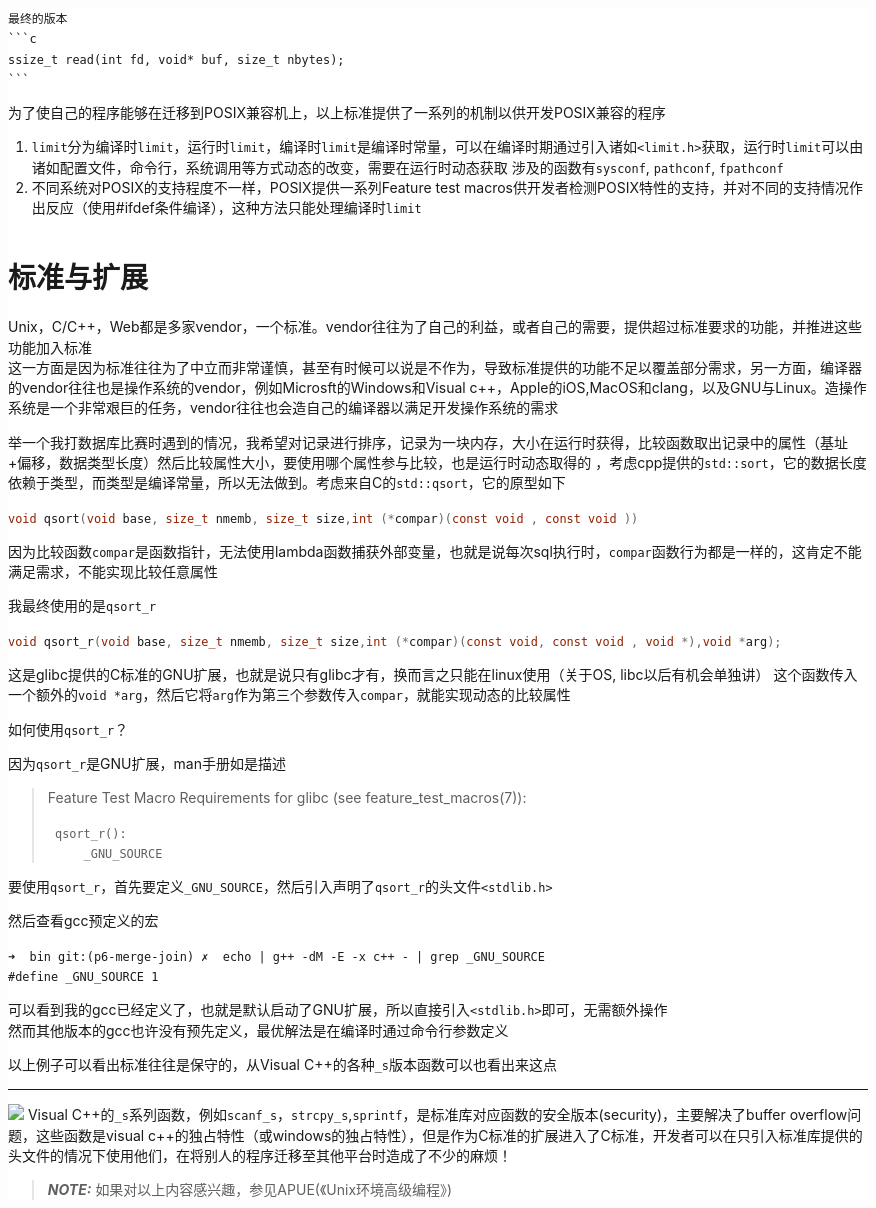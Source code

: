     最终的版本
    ```c
    ssize_t read(int fd, void* buf, size_t nbytes);
    ```

为了使自己的程序能够在迁移到POSIX兼容机上，以上标准提供了一系列的机制以供开发POSIX兼容的程序
1. `limit`分为编译时`limit`，运行时`limit`，编译时`limit`是编译时常量，可以在编译时期通过引入诸如`<limit.h>`获取，运行时`limit`可以由诸如配置文件，命令行，系统调用等方式动态的改变，需要在运行时动态获取
   涉及的函数有`sysconf`, `pathconf`, `fpathconf`
2. 不同系统对POSIX的支持程度不一样，POSIX提供一系列Feature test macros供开发者检测POSIX特性的支持，并对不同的支持情况作出反应（使用#ifdef条件编译），这种方法只能处理编译时`limit`

# 标准与扩展
Unix，C/C++，Web都是多家vendor，一个标准。vendor往往为了自己的利益，或者自己的需要，提供超过标准要求的功能，并推进这些功能加入标准  
这一方面是因为标准往往为了中立而非常谨慎，甚至有时候可以说是不作为，导致标准提供的功能不足以覆盖部分需求，另一方面，编译器的vendor往往也是操作系统的vendor，例如Microsft的Windows和Visual c++，Apple的iOS,MacOS和clang，以及GNU与Linux。造操作系统是一个非常艰巨的任务，vendor往往也会造自己的编译器以满足开发操作系统的需求  

举一个我打数据库比赛时遇到的情况，我希望对记录进行排序，记录为一块内存，大小在运行时获得，比较函数取出记录中的属性（基址+偏移，数据类型长度）然后比较属性大小，要使用哪个属性参与比较，也是运行时动态取得的
，考虑cpp提供的`std::sort`，它的数据长度依赖于类型，而类型是编译常量，所以无法做到。考虑来自C的`std::qsort`，它的原型如下
```c
void qsort(void base, size_t nmemb, size_t size,int (*compar)(const void , const void ))
```
因为比较函数`compar`是函数指针，无法使用lambda函数捕获外部变量，也就是说每次sql执行时，`compar`函数行为都是一样的，这肯定不能满足需求，不能实现比较任意属性  

我最终使用的是`qsort_r`
```c
void qsort_r(void base, size_t nmemb, size_t size,int (*compar)(const void, const void , void *),void *arg);
```
这是glibc提供的C标准的GNU扩展，也就是说只有glibc才有，换而言之只能在linux使用（关于OS, libc以后有机会单独讲）
这个函数传入一个额外的`void *arg`，然后它将`arg`作为第三个参数传入`compar`，就能实现动态的比较属性  

如何使用`qsort_r`？

因为`qsort_r`是GNU扩展，man手册如是描述
>Feature Test Macro Requirements for glibc (see feature_test_macros(7)):
>
>      qsort_r():
>          _GNU_SOURCE

要使用`qsort_r`，首先要定义`_GNU_SOURCE`，然后引入声明了`qsort_r`的头文件`<stdlib.h>`

然后查看gcc预定义的宏
```
➜  bin git:(p6-merge-join) ✗  echo | g++ -dM -E -x c++ - | grep _GNU_SOURCE
#define _GNU_SOURCE 1
```
可以看到我的gcc已经定义了，也就是默认启动了GNU扩展，所以直接引入`<stdlib.h>`即可，无需额外操作  
然而其他版本的gcc也许没有预先定义，最优解法是在编译时通过命令行参数定义

以上例子可以看出标准往往是保守的，从Visual C++的各种`_s`版本函数可以也看出来这点

---
![](https://raw.githubusercontent.com/z2z63/image/main/202406172243329.png)
Visual C++的`_s`系列函数，例如`scanf_s`，`strcpy_s`,`sprintf`，是标准库对应函数的安全版本(security)，主要解决了buffer overflow问题，这些函数是visual c++的独占特性（或windows的独占特性），但是作为C标准的扩展进入了C标准，开发者可以在只引入标准库提供的头文件的情况下使用他们，在将别人的程序迁移至其他平台时造成了不少的麻烦！



> **_NOTE:_** 如果对以上内容感兴趣，参见APUE(《Unix环境高级编程》)